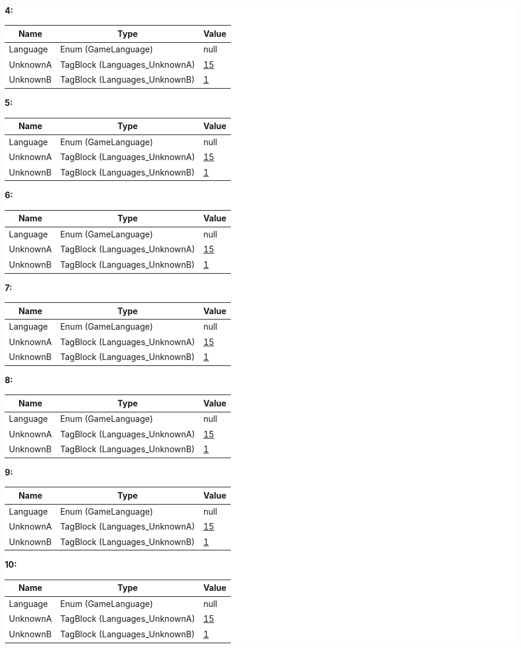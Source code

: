 
**4:**

Name	| Type	| Value
---	|---	|---	|
Language	|Enum (GameLanguage)	|null
UnknownA	|TagBlock (Languages_UnknownA)	|[15](#languages_unknowna)
UnknownB	|TagBlock (Languages_UnknownB)	|[1](#languages_unknownb)


**5:**

Name	| Type	| Value
---	|---	|---	|
Language	|Enum (GameLanguage)	|null
UnknownA	|TagBlock (Languages_UnknownA)	|[15](#languages_unknowna)
UnknownB	|TagBlock (Languages_UnknownB)	|[1](#languages_unknownb)


**6:**

Name	| Type	| Value
---	|---	|---	|
Language	|Enum (GameLanguage)	|null
UnknownA	|TagBlock (Languages_UnknownA)	|[15](#languages_unknowna)
UnknownB	|TagBlock (Languages_UnknownB)	|[1](#languages_unknownb)


**7:**

Name	| Type	| Value
---	|---	|---	|
Language	|Enum (GameLanguage)	|null
UnknownA	|TagBlock (Languages_UnknownA)	|[15](#languages_unknowna)
UnknownB	|TagBlock (Languages_UnknownB)	|[1](#languages_unknownb)


**8:**

Name	| Type	| Value
---	|---	|---	|
Language	|Enum (GameLanguage)	|null
UnknownA	|TagBlock (Languages_UnknownA)	|[15](#languages_unknowna)
UnknownB	|TagBlock (Languages_UnknownB)	|[1](#languages_unknownb)


**9:**

Name	| Type	| Value
---	|---	|---	|
Language	|Enum (GameLanguage)	|null
UnknownA	|TagBlock (Languages_UnknownA)	|[15](#languages_unknowna)
UnknownB	|TagBlock (Languages_UnknownB)	|[1](#languages_unknownb)


**10:**

Name	| Type	| Value
---	|---	|---	|
Language	|Enum (GameLanguage)	|null
UnknownA	|TagBlock (Languages_UnknownA)	|[15](#languages_unknowna)
UnknownB	|TagBlock (Languages_UnknownB)	|[1](#languages_unknownb)
